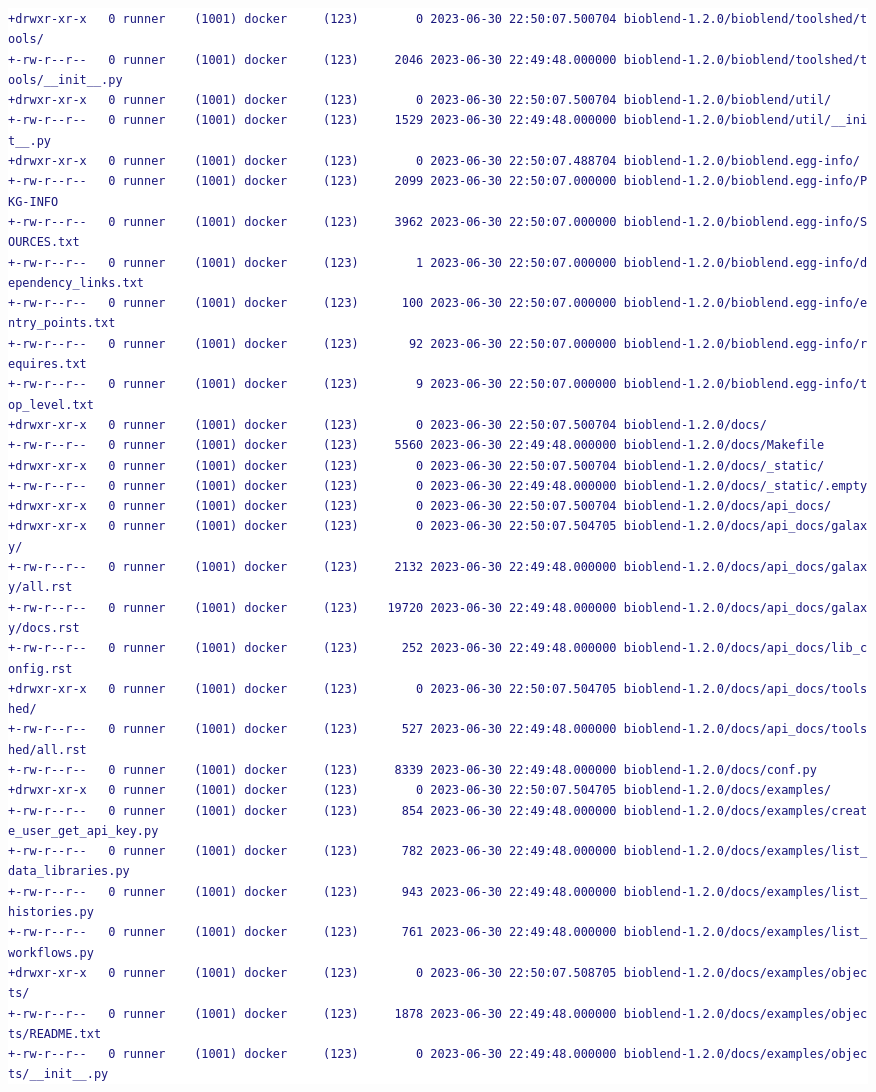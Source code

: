 ```diff
+drwxr-xr-x   0 runner    (1001) docker     (123)        0 2023-06-30 22:50:07.500704 bioblend-1.2.0/bioblend/toolshed/tools/
+-rw-r--r--   0 runner    (1001) docker     (123)     2046 2023-06-30 22:49:48.000000 bioblend-1.2.0/bioblend/toolshed/tools/__init__.py
+drwxr-xr-x   0 runner    (1001) docker     (123)        0 2023-06-30 22:50:07.500704 bioblend-1.2.0/bioblend/util/
+-rw-r--r--   0 runner    (1001) docker     (123)     1529 2023-06-30 22:49:48.000000 bioblend-1.2.0/bioblend/util/__init__.py
+drwxr-xr-x   0 runner    (1001) docker     (123)        0 2023-06-30 22:50:07.488704 bioblend-1.2.0/bioblend.egg-info/
+-rw-r--r--   0 runner    (1001) docker     (123)     2099 2023-06-30 22:50:07.000000 bioblend-1.2.0/bioblend.egg-info/PKG-INFO
+-rw-r--r--   0 runner    (1001) docker     (123)     3962 2023-06-30 22:50:07.000000 bioblend-1.2.0/bioblend.egg-info/SOURCES.txt
+-rw-r--r--   0 runner    (1001) docker     (123)        1 2023-06-30 22:50:07.000000 bioblend-1.2.0/bioblend.egg-info/dependency_links.txt
+-rw-r--r--   0 runner    (1001) docker     (123)      100 2023-06-30 22:50:07.000000 bioblend-1.2.0/bioblend.egg-info/entry_points.txt
+-rw-r--r--   0 runner    (1001) docker     (123)       92 2023-06-30 22:50:07.000000 bioblend-1.2.0/bioblend.egg-info/requires.txt
+-rw-r--r--   0 runner    (1001) docker     (123)        9 2023-06-30 22:50:07.000000 bioblend-1.2.0/bioblend.egg-info/top_level.txt
+drwxr-xr-x   0 runner    (1001) docker     (123)        0 2023-06-30 22:50:07.500704 bioblend-1.2.0/docs/
+-rw-r--r--   0 runner    (1001) docker     (123)     5560 2023-06-30 22:49:48.000000 bioblend-1.2.0/docs/Makefile
+drwxr-xr-x   0 runner    (1001) docker     (123)        0 2023-06-30 22:50:07.500704 bioblend-1.2.0/docs/_static/
+-rw-r--r--   0 runner    (1001) docker     (123)        0 2023-06-30 22:49:48.000000 bioblend-1.2.0/docs/_static/.empty
+drwxr-xr-x   0 runner    (1001) docker     (123)        0 2023-06-30 22:50:07.500704 bioblend-1.2.0/docs/api_docs/
+drwxr-xr-x   0 runner    (1001) docker     (123)        0 2023-06-30 22:50:07.504705 bioblend-1.2.0/docs/api_docs/galaxy/
+-rw-r--r--   0 runner    (1001) docker     (123)     2132 2023-06-30 22:49:48.000000 bioblend-1.2.0/docs/api_docs/galaxy/all.rst
+-rw-r--r--   0 runner    (1001) docker     (123)    19720 2023-06-30 22:49:48.000000 bioblend-1.2.0/docs/api_docs/galaxy/docs.rst
+-rw-r--r--   0 runner    (1001) docker     (123)      252 2023-06-30 22:49:48.000000 bioblend-1.2.0/docs/api_docs/lib_config.rst
+drwxr-xr-x   0 runner    (1001) docker     (123)        0 2023-06-30 22:50:07.504705 bioblend-1.2.0/docs/api_docs/toolshed/
+-rw-r--r--   0 runner    (1001) docker     (123)      527 2023-06-30 22:49:48.000000 bioblend-1.2.0/docs/api_docs/toolshed/all.rst
+-rw-r--r--   0 runner    (1001) docker     (123)     8339 2023-06-30 22:49:48.000000 bioblend-1.2.0/docs/conf.py
+drwxr-xr-x   0 runner    (1001) docker     (123)        0 2023-06-30 22:50:07.504705 bioblend-1.2.0/docs/examples/
+-rw-r--r--   0 runner    (1001) docker     (123)      854 2023-06-30 22:49:48.000000 bioblend-1.2.0/docs/examples/create_user_get_api_key.py
+-rw-r--r--   0 runner    (1001) docker     (123)      782 2023-06-30 22:49:48.000000 bioblend-1.2.0/docs/examples/list_data_libraries.py
+-rw-r--r--   0 runner    (1001) docker     (123)      943 2023-06-30 22:49:48.000000 bioblend-1.2.0/docs/examples/list_histories.py
+-rw-r--r--   0 runner    (1001) docker     (123)      761 2023-06-30 22:49:48.000000 bioblend-1.2.0/docs/examples/list_workflows.py
+drwxr-xr-x   0 runner    (1001) docker     (123)        0 2023-06-30 22:50:07.508705 bioblend-1.2.0/docs/examples/objects/
+-rw-r--r--   0 runner    (1001) docker     (123)     1878 2023-06-30 22:49:48.000000 bioblend-1.2.0/docs/examples/objects/README.txt
+-rw-r--r--   0 runner    (1001) docker     (123)        0 2023-06-30 22:49:48.000000 bioblend-1.2.0/docs/examples/objects/__init__.py
```